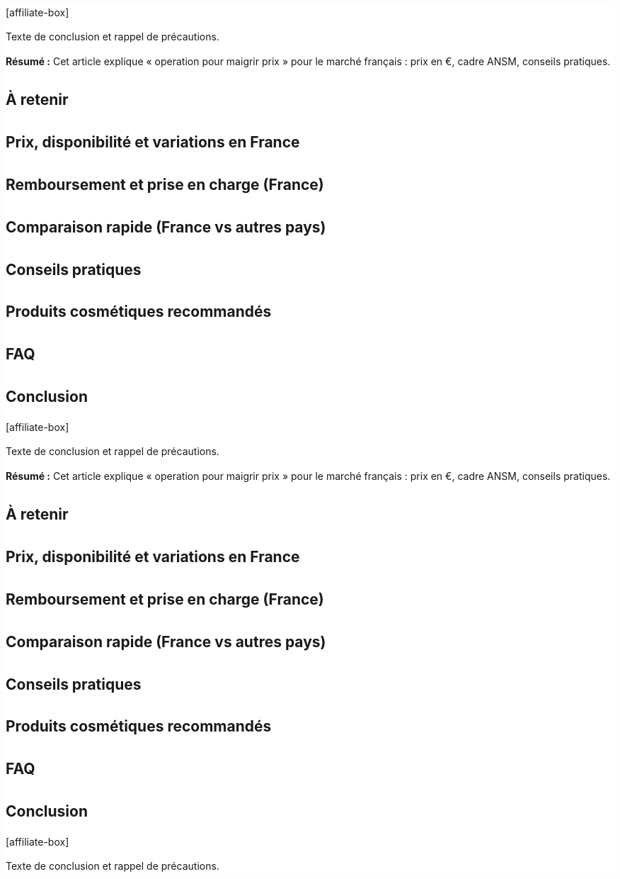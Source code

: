 [affiliate-box]

Texte de conclusion et rappel de précautions.

**Résumé :** Cet article explique « operation pour maigrir prix » pour le marché français : prix en €, cadre ANSM, conseils pratiques.

## À retenir

## Prix, disponibilité et variations en France

## Remboursement et prise en charge (France)

## Comparaison rapide (France vs autres pays)

## Conseils pratiques

## Produits cosmétiques recommandés

## FAQ

## Conclusion

[affiliate-box]

Texte de conclusion et rappel de précautions.

**Résumé :** Cet article explique « operation pour maigrir prix » pour le marché français : prix en €, cadre ANSM, conseils pratiques.

## À retenir

## Prix, disponibilité et variations en France

## Remboursement et prise en charge (France)

## Comparaison rapide (France vs autres pays)

## Conseils pratiques

## Produits cosmétiques recommandés

## FAQ

## Conclusion

[affiliate-box]

Texte de conclusion et rappel de précautions.

